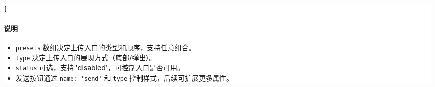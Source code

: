 ```
]
```

#### 说明
- `presets` 数组决定上传入口的类型和顺序，支持任意组合。
- `type` 决定上传入口的展现方式（底部/弹出）。
- `status` 可选，支持 'disabled'，可控制入口是否可用。
- 发送按钮通过 `name: 'send'` 和 `type` 控制样式，后续可扩展更多属性。

